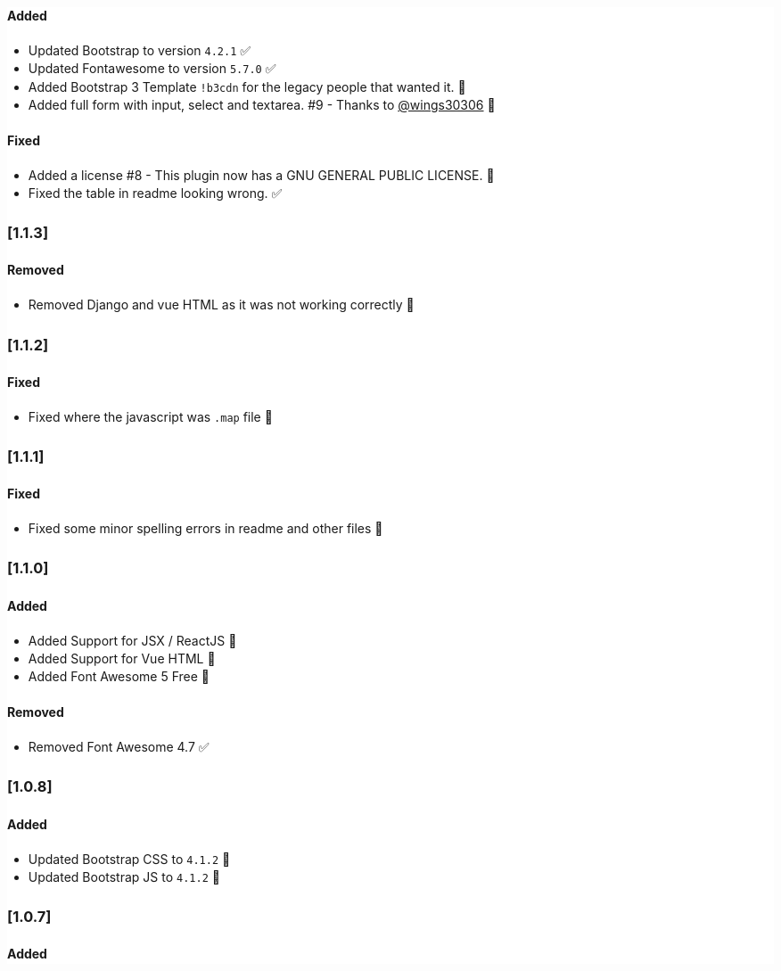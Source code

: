 #### Added

- Updated Bootstrap to version `4.2.1` ✅
- Updated Fontawesome to version `5.7.0` ✅
- Added Bootstrap 3 Template `!b3cdn` for the legacy people that wanted it. 🚀
- Added full form with input, select and textarea. #9 - Thanks to [@wings30306](https://github.com/Wings30306) 🚀

#### Fixed

- Added a license #8 - This plugin now has a GNU GENERAL PUBLIC LICENSE. 🚀
- Fixed the table in readme looking wrong. ✅

### [1.1.3]

#### Removed

- Removed Django and vue HTML as it was not working correctly 🐛

### [1.1.2]

#### Fixed

- Fixed where the javascript was `.map` file 🐛

### [1.1.1]

#### Fixed

- Fixed some minor spelling errors in readme and other files 🐛

### [1.1.0]

#### Added

- Added Support for JSX / ReactJS 🚀
- Added Support for Vue HTML 🚀
- Added Font Awesome 5 Free 🚀

#### Removed

- Removed Font Awesome 4.7 ✅

### [1.0.8]

#### Added

- Updated Bootstrap CSS to `4.1.2` 🚀
- Updated Bootstrap JS to `4.1.2` 🚀

### [1.0.7]

#### Added
